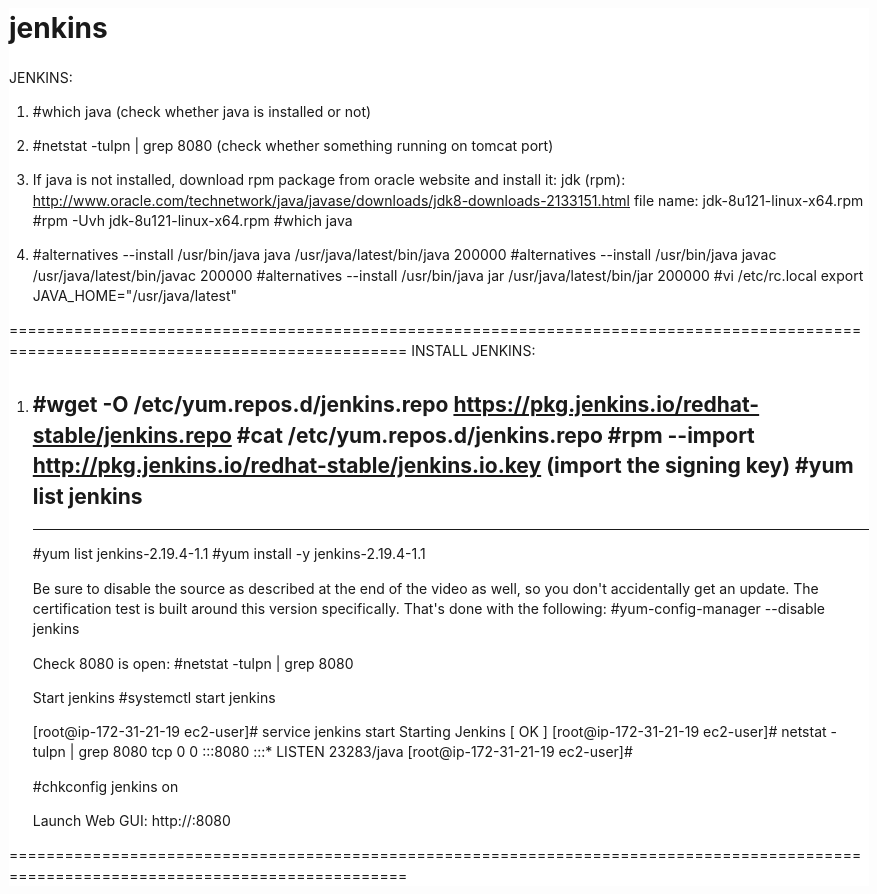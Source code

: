 # jenkins
JENKINS:

1) #which java (check whether java is installed or not)
2) #netstat -tulpn | grep 8080 (check whether something running on tomcat port)
3) If java is not installed, download rpm package from oracle website and install it:
   jdk (rpm): http://www.oracle.com/technetwork/java/javase/downloads/jdk8-downloads-2133151.html
   file name: jdk-8u121-linux-x64.rpm
   #rpm -Uvh jdk-8u121-linux-x64.rpm
   #which java

4)  #alternatives --install /usr/bin/java java /usr/java/latest/bin/java 200000
    #alternatives --install /usr/bin/java javac /usr/java/latest/bin/javac 200000
    #alternatives --install /usr/bin/java jar /usr/java/latest/bin/jar 200000
	#vi /etc/rc.local
	    export JAVA_HOME="/usr/java/latest"

=======================================================================================================================================
INSTALL JENKINS:

1) #wget -O /etc/yum.repos.d/jenkins.repo https://pkg.jenkins.io/redhat-stable/jenkins.repo
   #cat /etc/yum.repos.d/jenkins.repo
   #rpm --import http://pkg.jenkins.io/redhat-stable/jenkins.io.key (import the signing key)
   #yum list jenkins
   ----
   ----
   #yum list jenkins-2.19.4-1.1
   #yum install -y jenkins-2.19.4-1.1
   
   Be sure to disable the source as described at the end of the video as well, so you don't accidentally get an update. 
   The certification test is built around this version specifically. That's done with the following:
   #yum-config-manager --disable jenkins
   
   Check 8080 is open: 
   #netstat -tulpn | grep 8080
   
   Start jenkins
   #systemctl start jenkins
   
   [root@ip-172-31-21-19 ec2-user]# service jenkins start
Starting Jenkins                                           [  OK  ]
[root@ip-172-31-21-19 ec2-user]# netstat -tulpn | grep 8080
tcp        0      0 :::8080                     :::*                        LISTEN      23283/java
[root@ip-172-31-21-19 ec2-user]#

	#chkconfig jenkins on
	
	Launch Web GUI:
	http://<public dns>:8080
	
=======================================================================================================================================
